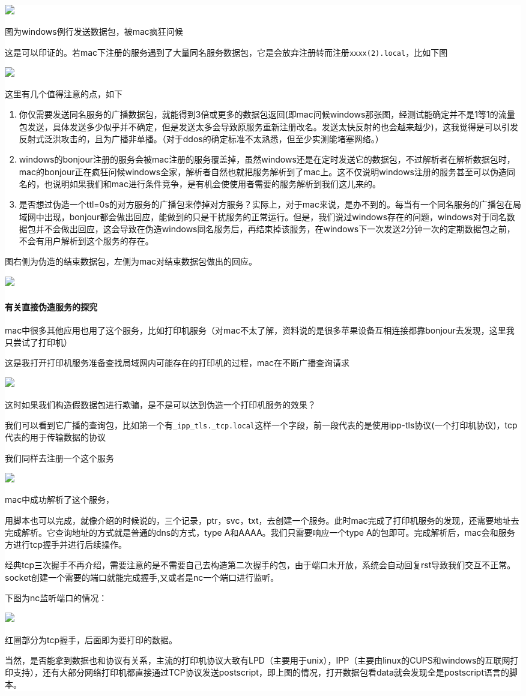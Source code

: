 <img src='https://0xfay.github.io/public/image/231031.jpg'>

图为windows例行发送数据包，被mac疯狂问候

这是可以印证的。若mac下注册的服务遇到了大量同名服务数据包，它是会放弃注册转而注册`xxxx(2).local`，比如下图

<img src='https://0xfay.github.io/public/image/230519.jpg'>

这里有几个值得注意的点，如下

1. 你仅需要发送同名服务的广播数据包，就能得到3倍或更多的数据包返回(即mac问候windows那张图，经测试能确定并不是1等1的流量包发送，具体发送多少似乎并不确定，但是发送太多会导致原服务重新注册改名。发送太快反射的也会越来越少)，这我觉得是可以引发反射式泛洪攻击的，且为广播非单播。（对于ddos的确定标准不太熟悉，但至少实测能堵塞网络。）
   
2. windows的bonjour注册的服务会被mac注册的服务覆盖掉，虽然windows还是在定时发送它的数据包，不过解析者在解析数据包时，mac的bonjour正在疯狂问候windows全家，解析者自然也就把服务解析到了mac上。这不仅说明windows注册的服务甚至可以伪造同名的，也说明如果我们和mac进行条件竞争，是有机会使使用者需要的服务解析到我们这儿来的。
   
3. 是否想过伪造一个ttl=0s的对方服务的广播包来停掉对方服务？实际上，对于mac来说，是办不到的。每当有一个同名服务的广播包在局域网中出现，bonjour都会做出回应，能做到的只是干扰服务的正常运行。但是，我们说过windows存在的问题，windows对于同名数据包并不会做出回应，这会导致在伪造windows同名服务后，再结束掉该服务，在windows下一次发送2分钟一次的定期数据包之前，不会有用户解析到这个服务的存在。

图右侧为伪造的结束数据包，左侧为mac对结束数据包做出的回应。

<img src='https://0xfay.github.io/public/image/233507.jpg'>



#### 有关直接伪造服务的探究

mac中很多其他应用也用了这个服务，比如打印机服务（对mac不太了解，资料说的是很多苹果设备互相连接都靠bonjour去发现，这里我只尝试了打印机）

这是我打开打印机服务准备查找局域网内可能存在的打印机的过程，mac在不断广播查询请求

<img src='https://0xfay.github.io/public/image/121122.jpg'>

这时如果我们构造假数据包进行欺骗，是不是可以达到伪造一个打印机服务的效果？

我们可以看到它广播的查询包，比如第一个有`_ipp_tls._tcp.local`这样一个字段，前一段代表的是使用ipp-tls协议(一个打印机协议)，tcp代表的用于传输数据的协议

我们同样去注册一个这个服务

<img src='https://0xfay.github.io/public/image/142923.jpg'>

mac中成功解析了这个服务，

用脚本也可以完成，就像介绍的时候说的，三个记录，ptr，svc，txt，去创建一个服务。此时mac完成了打印机服务的发现，还需要地址去完成解析。它查询地址的方式就是普通的dns的方式，type A和AAAA。我们只需要响应一个type A的包即可。完成解析后，mac会和服务方进行tcp握手并进行后续操作。

经典tcp三次握手不再介绍，需要注意的是不需要自己去构造第二次握手的包，由于端口未开放，系统会自动回复rst导致我们交互不正常。socket创建一个需要的端口就能完成握手,又或者是nc一个端口进行监听。

下图为nc监听端口的情况：

<img src='https://0xfay.github.io/public/image/223522.jpg'>

红圈部分为tcp握手，后面即为要打印的数据。

当然，是否能拿到数据也和协议有关系，主流的打印机协议大致有LPD（主要用于unix），IPP（主要由linux的CUPS和windows的互联网打印支持），还有大部分网络打印机都直接通过TCP协议发送postscript，即上图的情况，打开数据包看data就会发现全是postscript语言的脚本。
